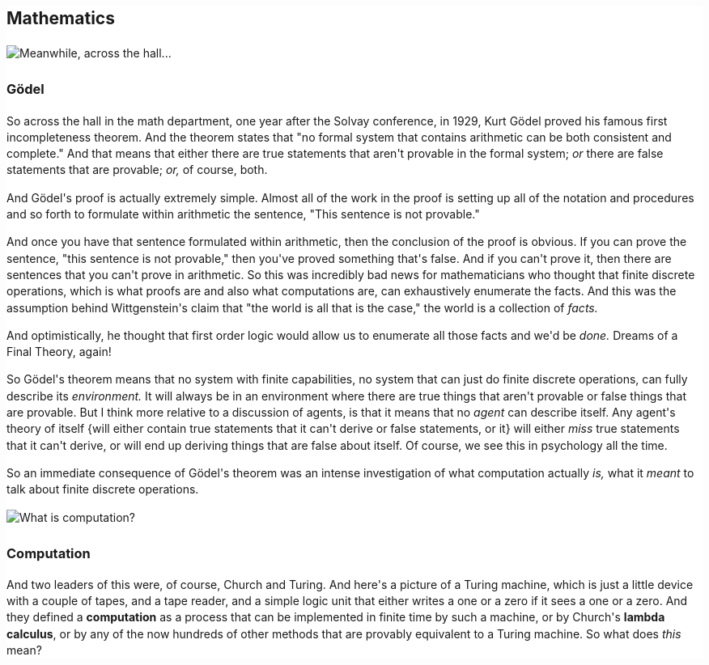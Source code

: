 ## Mathematics

![Meanwhile, across the hall...](/mnt/md0/projects/ActiveInferenceJournal/Courses/PhysicsAsInformationProcessing_ChrisFields/Lecture_1/Video/Slide10.PNG)

### Gödel

 So across the hall in the math department, one year after the Solvay conference, in 1929, Kurt Gödel proved his famous first incompleteness theorem.
 And the theorem states that "no formal system that contains arithmetic can be both consistent and complete."
 And that means that either there are true statements that aren't provable in the formal system; _or_ there are false statements that are provable; _or,_ of course, both.

 And Gödel's proof is actually extremely simple.
 Almost all of the work in the proof is setting up all of the notation and procedures and so forth to formulate within arithmetic the sentence, "This sentence is not provable."

 And once you have that sentence formulated within arithmetic, then the conclusion of the proof is obvious.
 If you can prove the sentence, "this sentence is not provable," then you've proved something that's false.
 And if you can't prove it, then there are sentences that you can't prove in arithmetic.
 So this was incredibly bad news for mathematicians who thought that finite discrete operations, which is what proofs are and also what computations are, can exhaustively enumerate the facts. And this was the assumption behind Wittgenstein's claim that "the world is all that is the case," the world is a collection of _facts._

 And optimistically, he thought that first order logic would allow us to enumerate all those facts and we'd be _done._ Dreams of a Final Theory, again!

 So Gödel's theorem means that no system with finite capabilities, no system that can just do finite discrete operations, can fully describe its _environment._
 It will always be in an environment where there are true things that aren't provable or false things that are provable.
 But I think more relative to a discussion of agents, is that it means that no _agent_ can describe itself.
 Any agent's theory of itself {will either contain true statements that it can't derive or false statements, or it} will either _miss_ true statements that it can't derive, or will end up deriving things that are false about itself.
 Of course, we see this in psychology all the time.

 So an immediate consequence of Gödel's theorem was an intense investigation of what computation actually _is,_ what it _meant_ to talk about finite discrete operations.

![What is computation?](/mnt/md0/projects/ActiveInferenceJournal/Courses/PhysicsAsInformationProcessing_ChrisFields/Lecture_1/Video/Slide11.PNG)

### Computation

 And two leaders of this were, of course, Church and Turing.
 And here's a picture of a Turing machine, which is just a little device with a couple of tapes, and a tape reader, and a simple logic unit that either writes a one or a zero if it sees a one or a zero.
 And they defined a **computation** as a process that can be implemented in finite time by such a machine, or by Church's **lambda calculus**, or by any of the now hundreds of other methods that are provably equivalent to a Turing machine.
 So what does _this_ mean?
